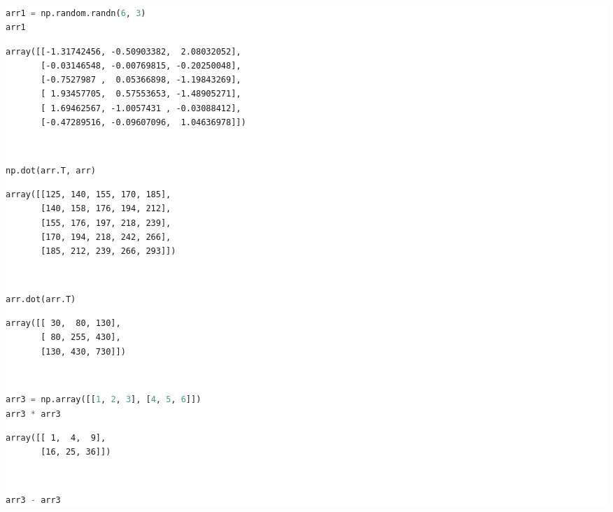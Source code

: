 ```python
arr1 = np.random.randn(6, 3)
arr1
```




    array([[-1.31742456, -0.50903382,  2.08032052],
           [-0.03146548, -0.00769815, -0.20250048],
           [-0.7527987 ,  0.05366898, -1.19843269],
           [ 1.93457705,  0.57553653, -1.48905271],
           [ 1.69462567, -1.0057431 , -0.03088412],
           [-0.47289516, -0.09607096,  1.04636978]])

<br>


```python
np.dot(arr.T, arr)
```




    array([[125, 140, 155, 170, 185],
           [140, 158, 176, 194, 212],
           [155, 176, 197, 218, 239],
           [170, 194, 218, 242, 266],
           [185, 212, 239, 266, 293]])


<br>

```python
arr.dot(arr.T)
```




    array([[ 30,  80, 130],
           [ 80, 255, 430],
           [130, 430, 730]])


<br>

```python
arr3 = np.array([[1, 2, 3], [4, 5, 6]])
arr3 * arr3
```




    array([[ 1,  4,  9],
           [16, 25, 36]])


<br>

```python
arr3 - arr3
```
